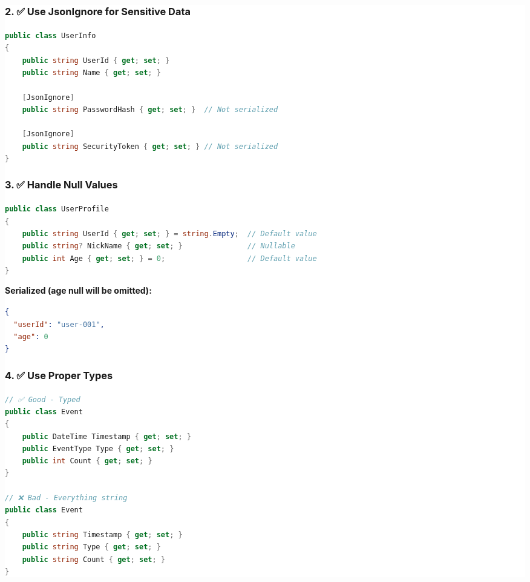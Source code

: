 ### 2. ✅ Use JsonIgnore for Sensitive Data

```csharp
public class UserInfo
{
    public string UserId { get; set; }
    public string Name { get; set; }
    
    [JsonIgnore]
    public string PasswordHash { get; set; }  // Not serialized
    
    [JsonIgnore]
    public string SecurityToken { get; set; } // Not serialized
}
```

### 3. ✅ Handle Null Values

```csharp
public class UserProfile
{
    public string UserId { get; set; } = string.Empty;  // Default value
    public string? NickName { get; set; }               // Nullable
    public int Age { get; set; } = 0;                   // Default value
}
```

**Serialized (age null will be omitted):**
```json
{
  "userId": "user-001",
  "age": 0
}
```

### 4. ✅ Use Proper Types

```csharp
// ✅ Good - Typed
public class Event
{
    public DateTime Timestamp { get; set; }
    public EventType Type { get; set; }
    public int Count { get; set; }
}

// ❌ Bad - Everything string
public class Event
{
    public string Timestamp { get; set; }
    public string Type { get; set; }
    public string Count { get; set; }
}
```
